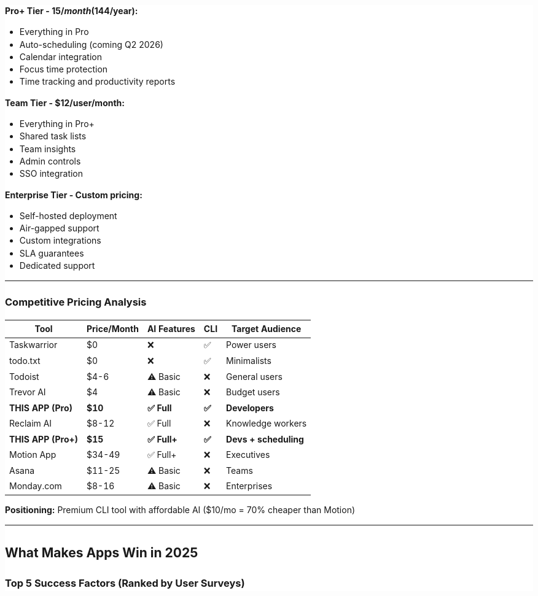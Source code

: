 **Pro+ Tier - $15/month ($144/year):**
- Everything in Pro
- Auto-scheduling (coming Q2 2026)
- Calendar integration
- Focus time protection
- Time tracking and productivity reports

**Team Tier - $12/user/month:**
- Everything in Pro+
- Shared task lists
- Team insights
- Admin controls
- SSO integration

**Enterprise Tier - Custom pricing:**
- Self-hosted deployment
- Air-gapped support
- Custom integrations
- SLA guarantees
- Dedicated support

---

### Competitive Pricing Analysis

| Tool | Price/Month | AI Features | CLI | Target Audience |
|------|-------------|-------------|-----|-----------------|
| Taskwarrior | $0 | ❌ | ✅ | Power users |
| todo.txt | $0 | ❌ | ✅ | Minimalists |
| Todoist | $4-6 | ⚠️ Basic | ❌ | General users |
| Trevor AI | $4 | ⚠️ Basic | ❌ | Budget users |
| **THIS APP (Pro)** | **$10** | **✅ Full** | **✅** | **Developers** |
| Reclaim AI | $8-12 | ✅ Full | ❌ | Knowledge workers |
| **THIS APP (Pro+)** | **$15** | **✅ Full+** | **✅** | **Devs + scheduling** |
| Motion App | $34-49 | ✅ Full+ | ❌ | Executives |
| Asana | $11-25 | ⚠️ Basic | ❌ | Teams |
| Monday.com | $8-16 | ⚠️ Basic | ❌ | Enterprises |

**Positioning:** Premium CLI tool with affordable AI ($10/mo = 70% cheaper than Motion)

---

## What Makes Apps Win in 2025

### Top 5 Success Factors (Ranked by User Surveys)
